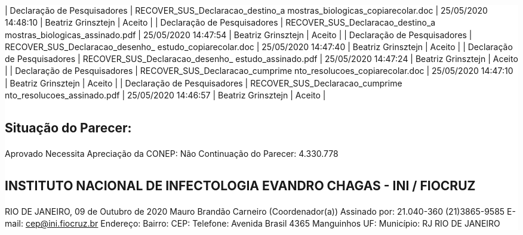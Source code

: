 | Declaração de Pesquisadores                               | RECOVER_SUS_Declaracao_destino_a mostras_biologicas_copiarecolar.doc       | 25/05/2020 14:48:10 | Beatriz Grinsztejn | Aceito   |
| Declaração de Pesquisadores                               | RECOVER_SUS_Declaracao_destino_a mostras_biologicas_assinado.pdf           | 25/05/2020 14:47:54 | Beatriz Grinsztejn | Aceito   |
| Declaração de Pesquisadores                               | RECOVER_SUS_Declaracao_desenho_ estudo_copiarecolar.doc                    | 25/05/2020 14:47:40 | Beatriz Grinsztejn | Aceito   |
| Declaração de Pesquisadores                               | RECOVER_SUS_Declaracao_desenho_ estudo_assinado.pdf                        | 25/05/2020 14:47:24 | Beatriz Grinsztejn | Aceito   |
| Declaração de Pesquisadores                               | RECOVER_SUS_Declaracao_cumprime nto_resolucoes_copiarecolar.doc            | 25/05/2020 14:47:10 | Beatriz Grinsztejn | Aceito   |
| Declaração de Pesquisadores                               | RECOVER_SUS_Declaracao_cumprime nto_resolucoes_assinado.pdf                | 25/05/2020 14:46:57 | Beatriz Grinsztejn | Aceito   |
## Situação do Parecer:
Aprovado
Necessita Apreciação da CONEP:
Não
Continuação do Parecer: 4.330.778
## INSTITUTO NACIONAL DE INFECTOLOGIA EVANDRO CHAGAS - INI / FIOCRUZ
RIO DE JANEIRO, 09 de Outubro de 2020
Mauro Brandão Carneiro (Coordenador(a)) Assinado por:
21.040-360
(21)3865-9585
E-mail:
cep@ini.fiocruz.br
Endereço:
Bairro:
CEP:
Telefone:
Avenida Brasil 4365
Manguinhos
UF:
Município:
RJ
RIO DE JANEIRO

